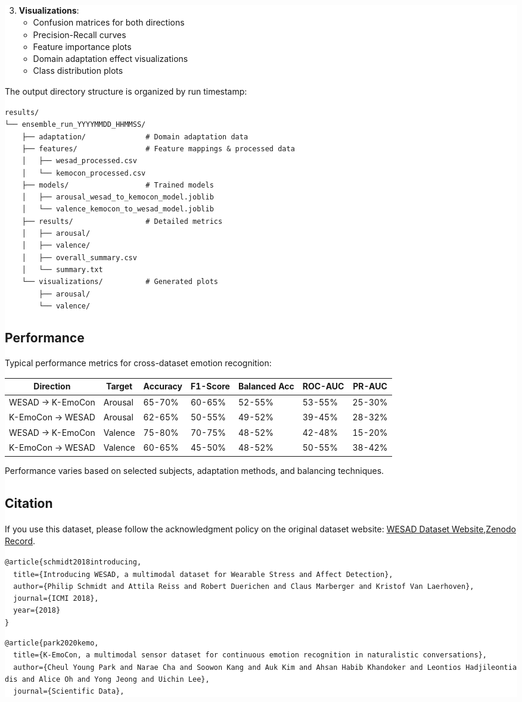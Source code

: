3. **Visualizations**:
   - Confusion matrices for both directions
   - Precision-Recall curves
   - Feature importance plots
   - Domain adaptation effect visualizations
   - Class distribution plots

The output directory structure is organized by run timestamp:

```
results/
└── ensemble_run_YYYYMMDD_HHMMSS/
    ├── adaptation/              # Domain adaptation data
    ├── features/                # Feature mappings & processed data
    │   ├── wesad_processed.csv
    │   └── kemocon_processed.csv
    ├── models/                  # Trained models
    │   ├── arousal_wesad_to_kemocon_model.joblib
    │   └── valence_kemocon_to_wesad_model.joblib
    ├── results/                 # Detailed metrics
    │   ├── arousal/
    │   ├── valence/
    │   ├── overall_summary.csv
    │   └── summary.txt
    └── visualizations/          # Generated plots
        ├── arousal/
        └── valence/
```

## Performance

Typical performance metrics for cross-dataset emotion recognition:

| Direction | Target | Accuracy | F1-Score | Balanced Acc | ROC-AUC | PR-AUC |
|-----------|--------|----------|----------|--------------|---------|--------|
| WESAD → K-EmoCon | Arousal | 65-70% | 60-65% | 52-55% | 53-55% | 25-30% |
| K-EmoCon → WESAD | Arousal | 62-65% | 50-55% | 49-52% | 39-45% | 28-32% |
| WESAD → K-EmoCon | Valence | 75-80% | 70-75% | 48-52% | 42-48% | 15-20% |
| K-EmoCon → WESAD | Valence | 60-65% | 45-50% | 48-52% | 50-55% | 38-42% |

Performance varies based on selected subjects, adaptation methods, and balancing techniques.

## Citation

If you use this dataset, please follow the acknowledgment policy on the original dataset website: [WESAD Dataset Website](https://archive.ics.uci.edu/dataset/465/wesad+wearable+stress+and+affect+detection),[Zenodo Record](https://zenodo.org/records/3931963).

```
@article{schmidt2018introducing,
  title={Introducing WESAD, a multimodal dataset for Wearable Stress and Affect Detection},
  author={Philip Schmidt and Attila Reiss and Robert Duerichen and Claus Marberger and Kristof Van Laerhoven},
  journal={ICMI 2018},
  year={2018}
}
```
```
@article{park2020kemo,
  title={K-EmoCon, a multimodal sensor dataset for continuous emotion recognition in naturalistic conversations},
  author={Cheul Young Park and Narae Cha and Soowon Kang and Auk Kim and Ahsan Habib Khandoker and Leontios Hadjileontiadis and Alice Oh and Yong Jeong and Uichin Lee},
  journal={Scientific Data},
```